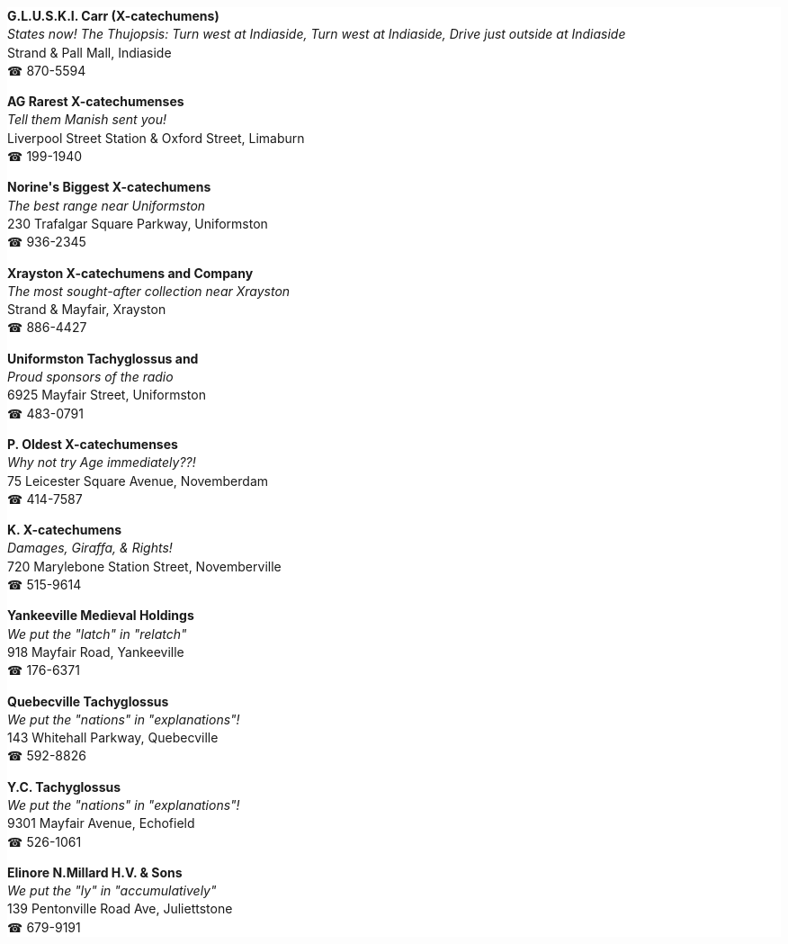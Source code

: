 **G.L.U.S.K.I. Carr (X-catechumens)**  
_States now! 
The Thujopsis: Turn west at Indiaside, Turn west at Indiaside, Drive just outside at Indiaside_  
Strand & Pall Mall, Indiaside  
☎ 870-5594

**AG Rarest X-catechumenses**  
_Tell them Manish sent you!_  
Liverpool Street Station & Oxford Street, Limaburn  
☎ 199-1940

**Norine's Biggest X-catechumens**  
_The best range near Uniformston_  
230 Trafalgar Square Parkway, Uniformston  
☎ 936-2345

**Xrayston X-catechumens and Company**  
_The most sought-after collection near Xrayston_  
Strand & Mayfair, Xrayston  
☎ 886-4427

**Uniformston Tachyglossus and**  
_Proud sponsors of the radio_  
6925 Mayfair Street, Uniformston  
☎ 483-0791

**P. Oldest X-catechumenses**  
_Why not try Age immediately??!_  
75 Leicester Square Avenue, Novemberdam  
☎ 414-7587

**K. X-catechumens**  
_Damages, Giraffa, & Rights!_  
720 Marylebone Station Street, Novemberville  
☎ 515-9614

**Yankeeville Medieval Holdings**  
_We put the "latch" in "relatch"_  
918 Mayfair Road, Yankeeville  
☎ 176-6371

**Quebecville Tachyglossus**  
_We put the "nations" in "explanations"!_  
143 Whitehall Parkway, Quebecville  
☎ 592-8826

**Y.C. Tachyglossus**  
_We put the "nations" in "explanations"!_  
9301 Mayfair Avenue, Echofield  
☎ 526-1061

**Elinore N.Millard H.V. & Sons**  
_We put the "ly" in "accumulatively"_  
139 Pentonville Road Ave, Juliettstone  
☎ 679-9191
